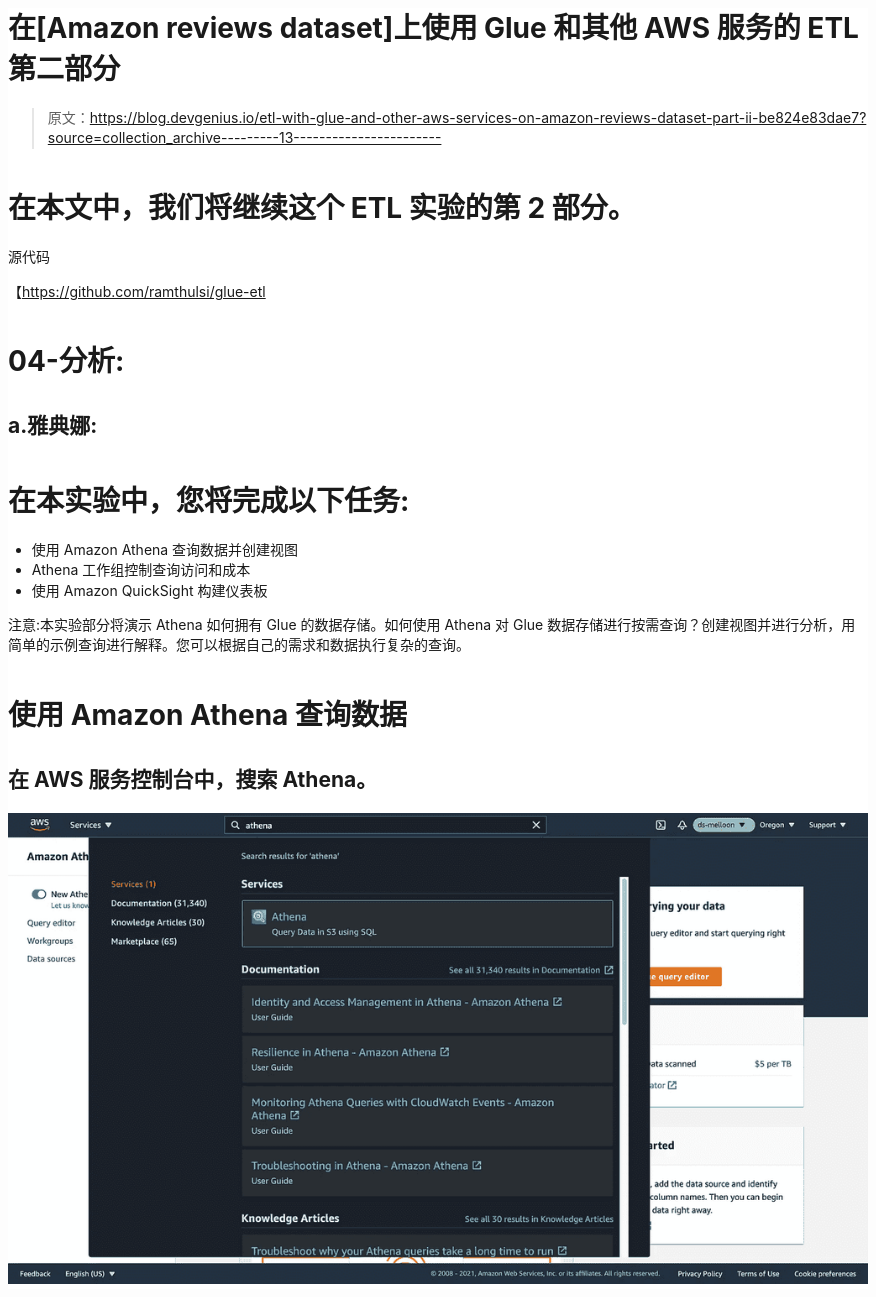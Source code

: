 # 在[Amazon reviews dataset]上使用 Glue 和其他 AWS 服务的 ETL 第二部分

> 原文：<https://blog.devgenius.io/etl-with-glue-and-other-aws-services-on-amazon-reviews-dataset-part-ii-be824e83dae7?source=collection_archive---------13----------------------->

# 在本文中，我们将继续这个 ETL 实验的第 2 部分。

源代码

【https://github.com/ramthulsi/glue-etl 

# 04-分析:

## a.雅典娜:

# 在本实验中，您将完成以下任务:

*   使用 Amazon Athena 查询数据并创建视图
*   Athena 工作组控制查询访问和成本
*   使用 Amazon QuickSight 构建仪表板

注意:本实验部分将演示 Athena 如何拥有 Glue 的数据存储。如何使用 Athena 对 Glue 数据存储进行按需查询？创建视图并进行分析，用简单的示例查询进行解释。您可以根据自己的需求和数据执行复杂的查询。

# 使用 Amazon Athena 查询数据

## 在 AWS 服务控制台中，搜索 Athena。

![](img/fcff51467fb23f23d55515ada826bd54.png)
